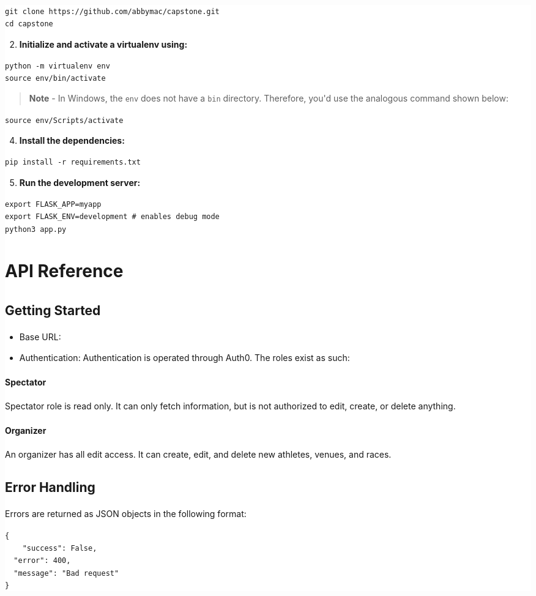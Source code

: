 ```
git clone https://github.com/abbymac/capstone.git
cd capstone
```

2. **Initialize and activate a virtualenv using:**

```
python -m virtualenv env
source env/bin/activate
```

> **Note** - In Windows, the `env` does not have a `bin` directory. Therefore, you'd use the analogous command shown below:

```
source env/Scripts/activate
```

4. **Install the dependencies:**

```
pip install -r requirements.txt
```

5. **Run the development server:**

```
export FLASK_APP=myapp
export FLASK_ENV=development # enables debug mode
python3 app.py
```

# API Reference

## Getting Started

- Base URL:

- Authentication: Authentication is operated through Auth0. The roles exist as such:

#### Spectator

Spectator role is read only. It can only fetch information, but is not authorized to edit, create, or delete anything.

#### Organizer

An organizer has all edit access. It can create, edit, and delete new athletes, venues, and races.

## Error Handling

Errors are returned as JSON objects in the following format:

```
{
	"success": False,
  "error": 400,
  "message": "Bad request"
}

```

